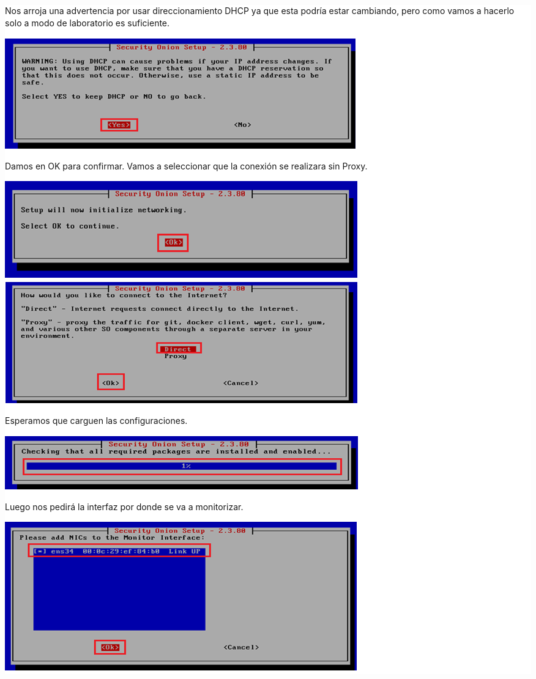 Nos arroja una advertencia por usar direccionamiento DHCP ya que esta podría estar cambiando, pero como vamos a hacerlo solo a modo de laboratorio es suficiente.

![]( /assets/images/herramientas/securityonion/securityonion18.png)

Damos en OK para confirmar. Vamos a seleccionar que la conexión se realizara sin Proxy.

![]( /assets/images/herramientas/securityonion/securityonion19.png)

Esperamos que carguen las configuraciones.

![]( /assets/images/herramientas/securityonion/securityonion20.png)

Luego nos pedirá la interfaz por donde se va a monitorizar.

![]( /assets/images/herramientas/securityonion/securityonion21.png)
